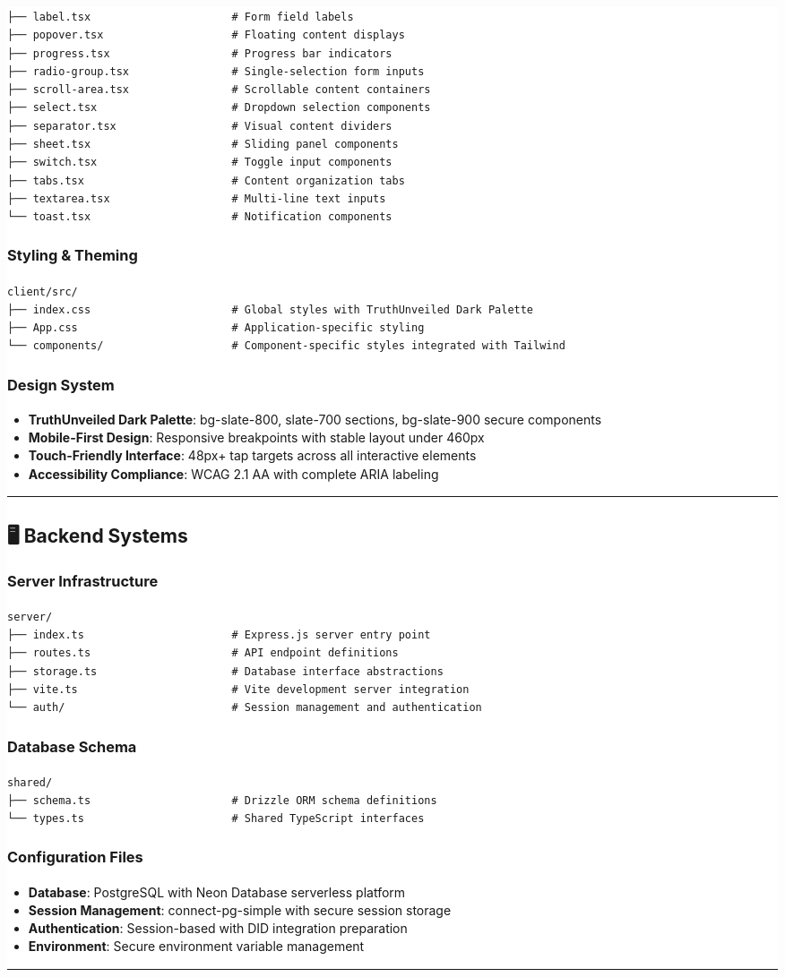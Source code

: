 ```
├── label.tsx                      # Form field labels
├── popover.tsx                    # Floating content displays
├── progress.tsx                   # Progress bar indicators
├── radio-group.tsx                # Single-selection form inputs
├── scroll-area.tsx                # Scrollable content containers
├── select.tsx                     # Dropdown selection components
├── separator.tsx                  # Visual content dividers
├── sheet.tsx                      # Sliding panel components
├── switch.tsx                     # Toggle input components
├── tabs.tsx                       # Content organization tabs
├── textarea.tsx                   # Multi-line text inputs
└── toast.tsx                      # Notification components
```

### Styling & Theming
```
client/src/
├── index.css                      # Global styles with TruthUnveiled Dark Palette
├── App.css                        # Application-specific styling
└── components/                    # Component-specific styles integrated with Tailwind
```

### Design System
- **TruthUnveiled Dark Palette**: bg-slate-800, slate-700 sections, bg-slate-900 secure components
- **Mobile-First Design**: Responsive breakpoints with stable layout under 460px
- **Touch-Friendly Interface**: 48px+ tap targets across all interactive elements
- **Accessibility Compliance**: WCAG 2.1 AA with complete ARIA labeling

---

## 🖥️ Backend Systems

### Server Infrastructure
```
server/
├── index.ts                       # Express.js server entry point
├── routes.ts                      # API endpoint definitions
├── storage.ts                     # Database interface abstractions
├── vite.ts                        # Vite development server integration
└── auth/                          # Session management and authentication
```

### Database Schema
```
shared/
├── schema.ts                      # Drizzle ORM schema definitions
└── types.ts                       # Shared TypeScript interfaces
```

### Configuration Files
- **Database**: PostgreSQL with Neon Database serverless platform
- **Session Management**: connect-pg-simple with secure session storage
- **Authentication**: Session-based with DID integration preparation
- **Environment**: Secure environment variable management

---